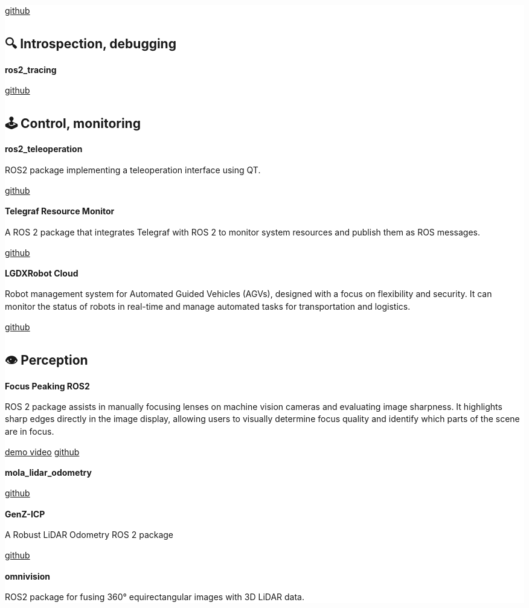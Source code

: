 [github](https://github.com/ros/diagnostics/tree/ros2-humble/diagnostic_remote_logging)


## 🔍 Introspection, debugging
**ros2_tracing**

[github](https://www.google.com/url?sa=t&source=web&rct=j&opi=89978449&url=https://github.com/ros2/ros2_tracing&ved=2ahUKEwjwl6uCk9-MAxXDQvEDHYv2HmQQjjh6BAgKEAE&usg=AOvVaw2YXUWIwf_nh0O9rkhi870h)


## 🕹️ Control, monitoring

**ros2_teleoperation**

ROS2 package implementing a teleoperation interface using QT.

[github](https://github.com/CDonosoK/ros2_teleoperation)

**Telegraf Resource Monitor**

A ROS 2 package that integrates Telegraf with ROS 2 to monitor system resources and publish them as ROS messages.

[github](https://github.com/Bart-van-Ingen/telegraf_resource_monitor)

**LGDXRobot Cloud**

Robot management system for Automated Guided Vehicles (AGVs), designed with a focus on flexibility and security. It can monitor the status of robots in real-time and manage automated tasks for transportation and logistics.

[github](https://github.com/yukaitung/lgdxrobot-cloud)

## 👁️ Perception 

**Focus Peaking ROS2**

ROS 2 package assists in manually focusing lenses on machine vision cameras and evaluating image sharpness. It highlights sharp edges directly in the image display, allowing users to visually determine focus quality and identify which parts of the scene are in focus.

[demo video](https://www.youtube.com/watch?v=Wy3PcOUVC_Y)
[github](https://github.com/MRo47/ros2_focus_peaking)

**mola_lidar_odometry**

[github](https://www.google.com/url?sa=t&source=web&rct=j&opi=89978449&url=https://github.com/MOLAorg/mola_lidar_odometry&ved=2ahUKEwi7otnikt-MAxU6RfEDHbPELVEQjjh6BAgWEAE&usg=AOvVaw1Q7O5aQivlBnnsXEh6md6o)

**GenZ-ICP**

A Robust LiDAR Odometry ROS 2 package

[github](https://github.com/cocel-postech/genz-icp)

**omnivision**

ROS2 package for fusing 360° equirectangular images with 3D LiDAR data.
